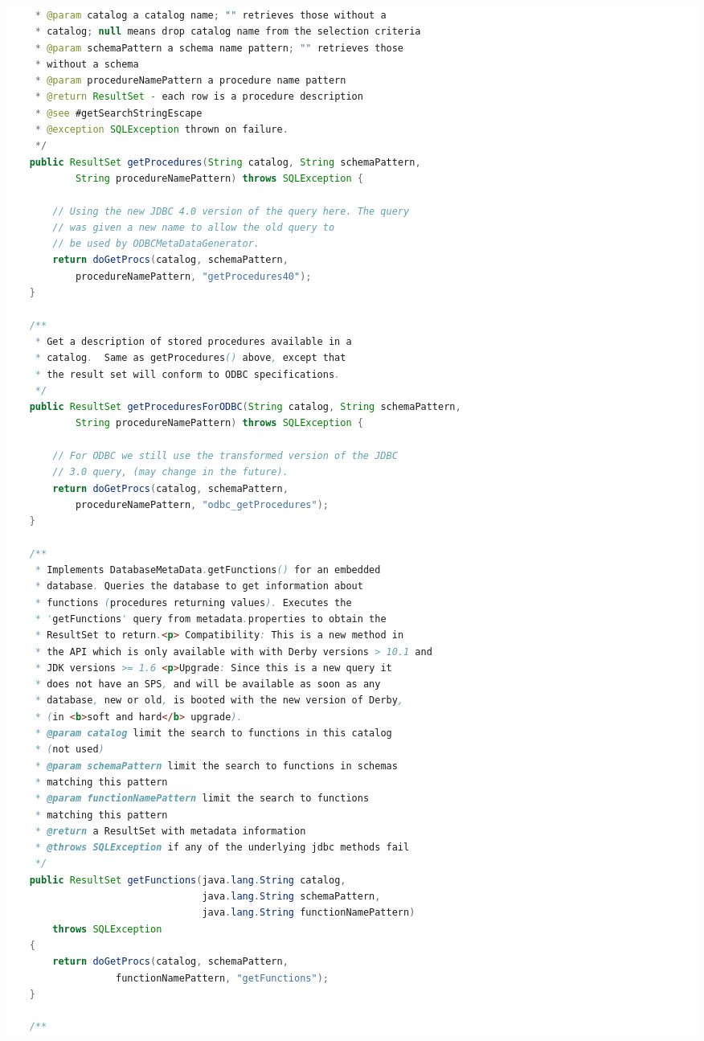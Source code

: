 ```java
     * @param catalog a catalog name; "" retrieves those without a
     * catalog; null means drop catalog name from the selection criteria
     * @param schemaPattern a schema name pattern; "" retrieves those
     * without a schema
     * @param procedureNamePattern a procedure name pattern
     * @return ResultSet - each row is a procedure description
     * @see #getSearchStringEscape
     * @exception SQLException thrown on failure.
     */
	public ResultSet getProcedures(String catalog, String schemaPattern,
			String procedureNamePattern) throws SQLException {

        // Using the new JDBC 4.0 version of the query here. The query
        // was given a new name to allow the old query to
        // be used by ODBCMetaDataGenerator.
		return doGetProcs(catalog, schemaPattern,
			procedureNamePattern, "getProcedures40");
	}

	/**
	 * Get a description of stored procedures available in a
	 * catalog.  Same as getProcedures() above, except that
	 * the result set will conform to ODBC specifications.
	 */
	public ResultSet getProceduresForODBC(String catalog, String schemaPattern,
			String procedureNamePattern) throws SQLException {

        // For ODBC we still use the transformed version of the JDBC
        // 3.0 query, (may change in the future).
		return doGetProcs(catalog, schemaPattern,
			procedureNamePattern, "odbc_getProcedures");
	}
    
    /**
     * Implements DatabaseMetaData.getFunctions() for an embedded
     * database. Queries the database to get information about
     * functions (procedures returning values). Executes the
     * 'getFunctions' query from metadata.properties to obtain the
     * ResultSet to return.<p> Compatibility: This is a new method in
     * the API which is only available with with Derby versions > 10.1 and
     * JDK versions >= 1.6 <p>Upgrade: Since this is a new query it
     * does not have an SPS, and will be available as soon as any
     * database, new or old, is booted with the new version of Derby,
     * (in <b>soft and hard</b> upgrade).
     * @param catalog limit the search to functions in this catalog 
     * (not used)
     * @param schemaPattern limit the search to functions in schemas 
     * matching this pattern
     * @param functionNamePattern limit the search to functions 
     * matching this pattern
     * @return a ResultSet with metadata information
     * @throws SQLException if any of the underlying jdbc methods fail
     */
    public ResultSet getFunctions(java.lang.String catalog,
                                  java.lang.String schemaPattern,
                                  java.lang.String functionNamePattern)
        throws SQLException
    {
        return doGetProcs(catalog, schemaPattern,
                   functionNamePattern, "getFunctions");
    }

	/**
```